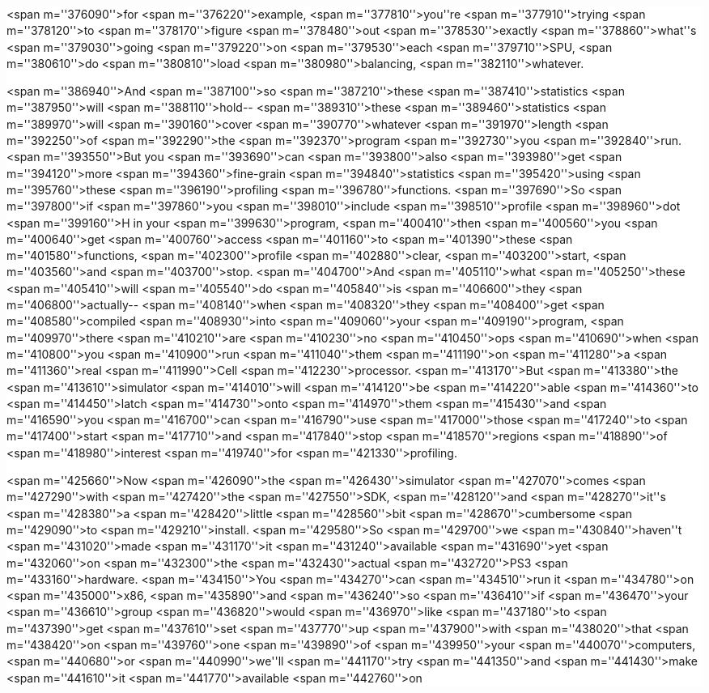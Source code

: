   <span m=''376090''>for</span> <span m=''376220''>example,</span> <span m=''377810''>you''re</span>
  <span m=''377910''>trying</span> <span m=''378120''>to</span> <span m=''378170''>figure</span>
  <span m=''378480''>out</span> <span m=''378530''>exactly</span> <span m=''378860''>what''s</span>
  <span m=''379030''>going</span> <span m=''379220''>on</span> <span m=''379530''>each</span>
  <span m=''379710''>SPU,</span> <span m=''380610''>do</span> <span m=''380810''>load</span>
  <span m=''380980''>balancing,</span> <span m=''382110''>whatever.</span> </p><p><span
  m=''386940''>And</span> <span m=''387100''>so</span> <span m=''387210''>these</span>
  <span m=''387410''>statistics</span> <span m=''387950''>will</span> <span m=''388110''>hold--</span>
  <span m=''389310''>these</span> <span m=''389460''>statistics</span> <span m=''389970''>will</span>
  <span m=''390160''>cover</span> <span m=''390770''>whatever</span> <span m=''391970''>length</span>
  <span m=''392250''>of</span> <span m=''392290''>the</span> <span m=''392370''>program</span>
  <span m=''392730''>you</span> <span m=''392840''>run.</span> <span m=''393550''>But
  you</span> <span m=''393690''>can</span> <span m=''393800''>also</span> <span m=''393980''>get</span>
  <span m=''394120''>more</span> <span m=''394360''>fine-grain</span> <span m=''394840''>statistics</span>
  <span m=''395420''>using</span> <span m=''395760''>these</span> <span m=''396190''>profiling</span>
  <span m=''396780''>functions.</span> <span m=''397690''>So</span> <span m=''397800''>if</span>
  <span m=''397860''>you</span> <span m=''398010''>include</span> <span m=''398510''>profile</span>
  <span m=''398960''>dot</span> <span m=''399160''>H in your</span> <span m=''399630''>program,</span>
  <span m=''400410''>then</span> <span m=''400560''>you</span> <span m=''400640''>get</span>
  <span m=''400760''>access</span> <span m=''401160''>to</span> <span m=''401390''>these</span>
  <span m=''401580''>functions,</span> <span m=''402300''>profile</span> <span m=''402880''>clear,</span>
  <span m=''403200''>start,</span> <span m=''403560''>and</span> <span m=''403700''>stop.</span>
  <span m=''404700''>And</span> <span m=''405110''>what</span> <span m=''405250''>these</span>
  <span m=''405410''>will</span> <span m=''405540''>do</span> <span m=''405840''>is</span>
  <span m=''406600''>they</span> <span m=''406800''>actually--</span> <span m=''408140''>when</span>
  <span m=''408320''>they</span> <span m=''408400''>get</span> <span m=''408580''>compiled</span>
  <span m=''408930''>into</span> <span m=''409060''>your</span> <span m=''409190''>program,</span>
  <span m=''409970''>there</span> <span m=''410210''>are</span> <span m=''410230''>no</span>
  <span m=''410450''>ops</span> <span m=''410690''>when</span> <span m=''410800''>you</span>
  <span m=''410900''>run</span> <span m=''411040''>them</span> <span m=''411190''>on</span>
  <span m=''411280''>a</span> <span m=''411360''>real</span> <span m=''411990''>Cell</span>
  <span m=''412230''>processor.</span> <span m=''413170''>But</span> <span m=''413380''>the</span>
  <span m=''413610''>simulator</span> <span m=''414010''>will</span> <span m=''414120''>be</span>
  <span m=''414220''>able</span> <span m=''414360''>to</span> <span m=''414450''>latch</span>
  <span m=''414730''>onto</span> <span m=''414970''>them</span> <span m=''415430''>and</span>
  <span m=''416590''>you</span> <span m=''416700''>can</span> <span m=''416790''>use</span>
  <span m=''417000''>those</span> <span m=''417240''>to</span> <span m=''417400''>start</span>
  <span m=''417710''>and</span> <span m=''417840''>stop</span> <span m=''418570''>regions</span>
  <span m=''418890''>of</span> <span m=''418980''>interest</span> <span m=''419740''>for</span>
  <span m=''421330''>profiling.</span> </p><p><span m=''425660''>Now</span> <span
  m=''426090''>the</span> <span m=''426430''>simulator</span> <span m=''427070''>comes</span>
  <span m=''427290''>with</span> <span m=''427420''>the</span> <span m=''427550''>SDK,</span>
  <span m=''428120''>and</span> <span m=''428270''>it''s</span> <span m=''428380''>a</span>
  <span m=''428420''>little</span> <span m=''428560''>bit</span> <span m=''428670''>cumbersome</span>
  <span m=''429090''>to</span> <span m=''429210''>install.</span> <span m=''429580''>So</span>
  <span m=''429700''>we</span> <span m=''430840''>haven''t</span> <span m=''431020''>made</span>
  <span m=''431170''>it</span> <span m=''431240''>available</span> <span m=''431690''>yet</span>
  <span m=''432060''>on</span> <span m=''432300''>the</span> <span m=''432430''>actual</span>
  <span m=''432720''>PS3</span> <span m=''433160''>hardware.</span> <span m=''434150''>You</span>
  <span m=''434270''>can</span> <span m=''434510''>run it</span> <span m=''434780''>on</span>
  <span m=''435000''>x86,</span> <span m=''435890''>and</span> <span m=''436240''>so</span>
  <span m=''436410''>if</span> <span m=''436470''>your</span> <span m=''436610''>group</span>
  <span m=''436820''>would</span> <span m=''436970''>like</span> <span m=''437180''>to</span>
  <span m=''437390''>get</span> <span m=''437610''>set</span> <span m=''437770''>up</span>
  <span m=''437900''>with</span> <span m=''438020''>that</span> <span m=''438420''>on</span>
  <span m=''439760''>one</span> <span m=''439890''>of</span> <span m=''439950''>your</span>
  <span m=''440070''>computers,</span> <span m=''440680''>or</span> <span m=''440990''>we''ll</span>
  <span m=''441170''>try</span> <span m=''441350''>and</span> <span m=''441430''>make</span>
  <span m=''441610''>it</span> <span m=''441770''>available</span> <span m=''442760''>on</span>